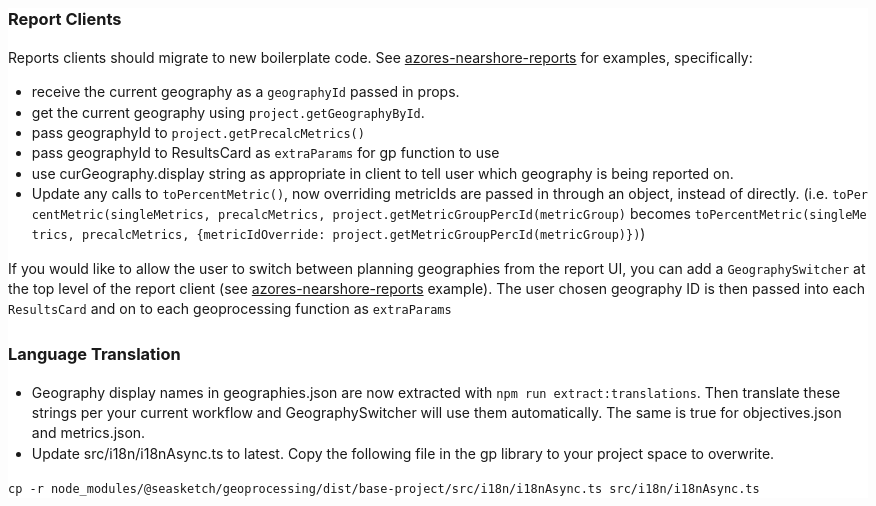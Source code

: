 ### Report Clients

Reports clients should migrate to new boilerplate code. See [azores-nearshore-reports](https://github.com/seasketch/azores-nearshore-reports/blob/0816a8013de648783159af29071e00e9d8ce547e/src/components/Geomorphology.tsx#L35) for examples, specifically:

- receive the current geography as a `geographyId` passed in props.
- get the current geography using `project.getGeographyById`.
- pass geographyId to `project.getPrecalcMetrics()`
- pass geographyId to ResultsCard as `extraParams` for gp function to use
- use curGeography.display string as appropriate in client to tell user which geography is being reported on.
- Update any calls to `toPercentMetric()`, now overriding metricIds are passed in through an object, instead of directly. (i.e. `toPercentMetric(singleMetrics, precalcMetrics, project.getMetricGroupPercId(metricGroup)` becomes `toPercentMetric(singleMetrics, precalcMetrics, {metricIdOverride: project.getMetricGroupPercId(metricGroup)})`)

If you would like to allow the user to switch between planning geographies from the report UI, you can add a `GeographySwitcher` at the top level of the report client (see [azores-nearshore-reports](https://github.com/seasketch/azores-nearshore-reports/blob/0816a8013de648783159af29071e00e9d8ce547e/src/clients/MpaTabReport.tsx#L34) example). The user chosen geography ID is then passed into each `ResultsCard` and on to each geoprocessing function as `extraParams`

### Language Translation

- Geography display names in geographies.json are now extracted with `npm run extract:translations`. Then translate these strings per your current workflow and GeographySwitcher will use them automatically. The same is true for objectives.json and metrics.json.
- Update src/i18n/i18nAsync.ts to latest. Copy the following file in the gp library to your project space to overwrite.

```
cp -r node_modules/@seasketch/geoprocessing/dist/base-project/src/i18n/i18nAsync.ts src/i18n/i18nAsync.ts
```
